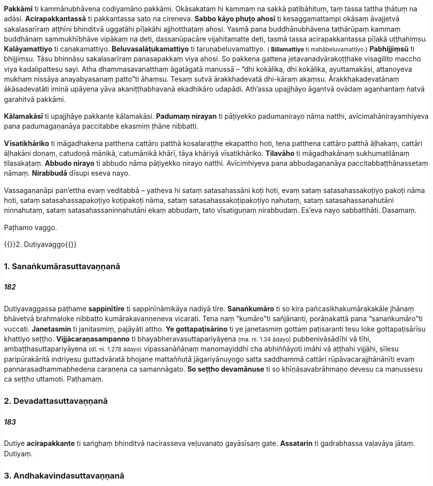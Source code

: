 **Pakkāmī** ti kammānubhāvena codiyamāno pakkāmi. Okāsakataṃ hi kammaṃ na sakkā paṭibāhituṃ, taṃ tassa tattha ṭhātuṃ na adāsi. **Acirapakkantassā** ti pakkantassa sato na cireneva. **Sabbo kāyo phuṭo ahosī** ti kesaggamattampi okāsaṃ āvajjetvā sakalasarīraṃ aṭṭhīni bhinditvā uggatāhi pīḷakāhi ajjhotthaṭaṃ ahosi. Yasmā pana buddhānubhāvena tathārūpaṃ kammaṃ buddhānaṃ sammukhībhāve vipākaṃ na deti, dassanūpacāre vijahitamatte deti, tasmā tassa acirapakkantassa pīḷakā uṭṭhahiṃsu. **Kalāyamattiyo** ti caṇakamattiyo. **Beluvasalāṭukamattiyo** ti taruṇabeluvamattiyo. <small>( **Billamattiyo** ti mahābeluvamattiyo.)</small> **Pabhijjiṃsū** ti bhijjiṃsu. Tāsu bhinnāsu sakalasarīraṃ panasapakkaṃ viya ahosi. So pakkena gattena jetavanadvārakoṭṭhake visagilito maccho viya kadalipattesu sayi. Atha dhammasavanatthaṃ āgatāgatā manussā – “dhi kokālika, dhi kokālika, ayuttamakāsi, attanoyeva mukhaṃ nissāya anayabyasanaṃ patto”ti āhaṃsu. Tesaṃ sutvā ārakkhadevatā dhi-kāraṃ akaṃsu. Ārakkhakadevatānaṃ ākāsadevatāti iminā upāyena yāva akaniṭṭhabhavanā ekadhikāro udapādi. Ath’assa upajjhāyo āgantvā ovādaṃ agaṇhantaṃ ñatvā garahitvā pakkāmi.

**Kālamakāsī** ti upajjhāye pakkante kālamakāsi. **Padumaṃ nirayan** ti pāṭiyekko padumanirayo nāma natthi, avīcimahānirayamhiyeva pana padumagaṇanāya paccitabbe ekasmiṃ ṭhāne nibbatti.

**Vīsatikhāriko** ti māgadhakena patthena cattāro patthā kosalaraṭṭhe ekapattho hoti, tena patthena cattāro patthā āḷhakaṃ, cattāri āḷhakāni doṇaṃ, catudoṇā mānikā, catumānikā khārī, tāya khāriyā vīsatikhāriko. **Tilavāho** ti māgadhakānaṃ sukhumatilānaṃ tilasakaṭaṃ. **Abbudo nirayo** ti abbudo nāma pāṭiyekko nirayo natthi. Avīcimhiyeva pana abbudagaṇanāya paccitabbaṭṭhānassetaṃ nāmaṃ. **Nirabbudā** dīsupi eseva nayo.

Vassagaṇanāpi pan’ettha evaṃ veditabbā – yatheva hi sataṃ satasahassāni koṭi hoti, evaṃ sataṃ satasahassakoṭiyo pakoṭi nāma hoti, sataṃ satasahassapakoṭiyo koṭipakoṭi nāma, sataṃ satasahassakoṭipakoṭiyo nahutaṃ, sataṃ satasahassanahutāni ninnahutaṃ, sataṃ satasahassaninnahutāni ekaṃ abbudaṃ, tato vīsatiguṇaṃ nirabbudaṃ. Es’eva nayo sabbatthāti. Dasamaṃ.

<p class="text-center text-muted">Paṭhamo vaggo.</p>

{{<subtitle>}}2. Dutiyavaggo{{</subtitle>}}

### 1. Sanaṅkumārasuttavaṇṇanā

##### 182

Dutiyavaggassa paṭhame **sappinītīre** ti sappinīnāmikāya nadiyā tīre. **Sanaṅkumāro** ti so kira pañcasikhakumārakakāle jhānaṃ bhāvetvā brahmaloke nibbatto kumārakavaṇṇeneva vicarati. Tena naṃ “kumāro”ti sañjānanti, porāṇakattā pana “sanaṅkumāro”ti vuccati. **Janetasmin** ti janitasmiṃ, pajāyāti attho. **Ye gottapaṭisārino** ti ye janetasmiṃ gottaṃ paṭisaranti tesu loke gottapaṭisārīsu khattiyo seṭṭho. **Vijjācaraṇasampanno** ti bhayabheravasuttapariyāyena <small>(ma. ni. 1.34 ādayo)</small> pubbenivāsādīhi vā tīhi, ambaṭṭhasuttapariyāyena <small>(dī. ni. 1.278 ādayo)</small> vipassanāñāṇaṃ manomayiddhi cha abhiññāyoti imāhi vā aṭṭhahi vijjāhi, sīlesu paripūrakāritā indriyesu guttadvāratā bhojane mattaññutā jāgariyānuyogo satta saddhammā cattāri rūpāvacarajjhānānīti evaṃ pannarasadhammabhedena caraṇena ca samannāgato. **So seṭṭho devamānuse** ti so khīṇāsavabrāhmaṇo devesu ca manussesu ca seṭṭho uttamoti. Paṭhamaṃ.

### 2. Devadattasuttavaṇṇanā

##### 183

Dutiye **acirapakkante** ti saṅghaṃ bhinditvā nacirasseva veḷuvanato gayāsīsaṃ gate. **Assatarin** ti gadrabhassa vaḷavāya jātaṃ. Dutiyaṃ.

### 3. Andhakavindasuttavaṇṇanā
